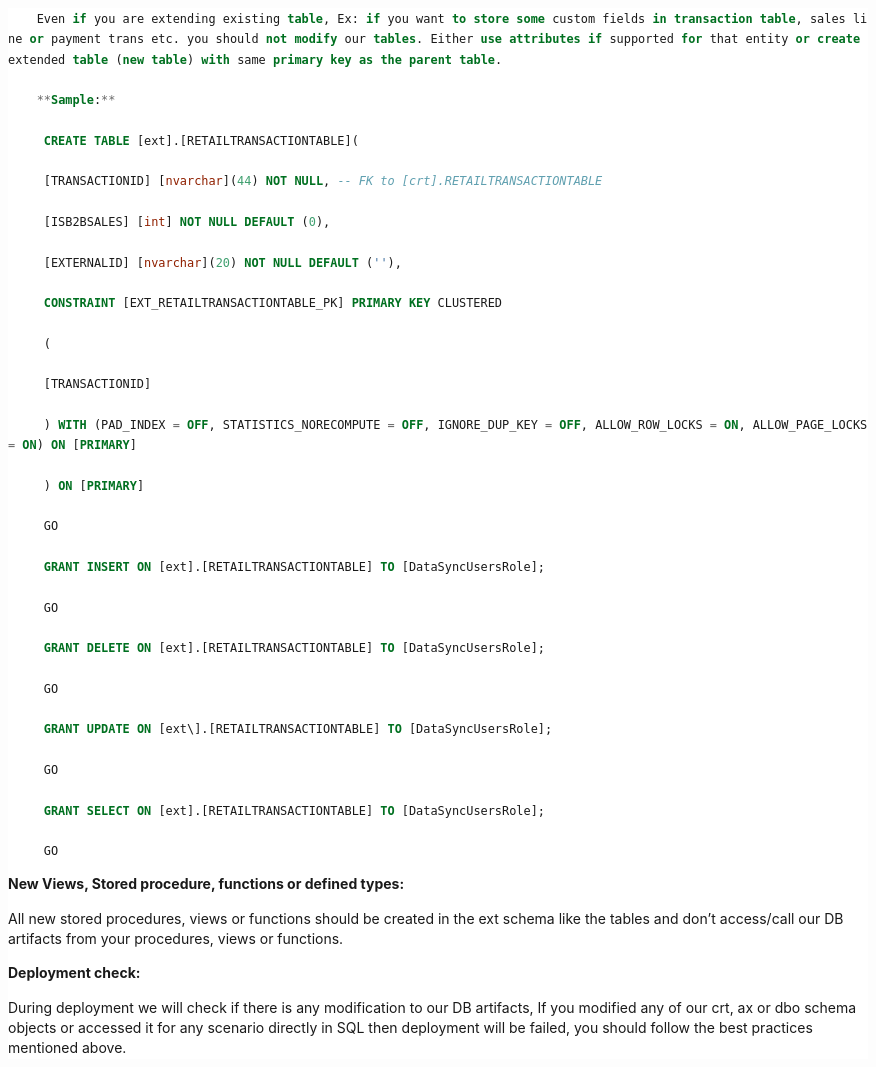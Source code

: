 ```sql
    Even if you are extending existing table, Ex: if you want to store some custom fields in transaction table, sales line or payment trans etc. you should not modify our tables. Either use attributes if supported for that entity or create extended table (new table) with same primary key as the parent table.

    **Sample:**

     CREATE TABLE [ext].[RETAILTRANSACTIONTABLE](

     [TRANSACTIONID] [nvarchar](44) NOT NULL, -- FK to [crt].RETAILTRANSACTIONTABLE

     [ISB2BSALES] [int] NOT NULL DEFAULT (0),

     [EXTERNALID] [nvarchar](20) NOT NULL DEFAULT (''),

     CONSTRAINT [EXT_RETAILTRANSACTIONTABLE_PK] PRIMARY KEY CLUSTERED

     (

     [TRANSACTIONID]

     ) WITH (PAD_INDEX = OFF, STATISTICS_NORECOMPUTE = OFF, IGNORE_DUP_KEY = OFF, ALLOW_ROW_LOCKS = ON, ALLOW_PAGE_LOCKS = ON) ON [PRIMARY]

     ) ON [PRIMARY]

     GO

     GRANT INSERT ON [ext].[RETAILTRANSACTIONTABLE] TO [DataSyncUsersRole];

     GO

     GRANT DELETE ON [ext].[RETAILTRANSACTIONTABLE] TO [DataSyncUsersRole];

     GO

     GRANT UPDATE ON [ext\].[RETAILTRANSACTIONTABLE] TO [DataSyncUsersRole];

     GO

     GRANT SELECT ON [ext].[RETAILTRANSACTIONTABLE] TO [DataSyncUsersRole];

     GO
```
**New Views, Stored procedure, functions or defined types:**

All new stored procedures, views or functions should be created in the ext schema like the tables and don’t access/call our DB artifacts from your procedures, views or functions.

**Deployment check:**

During deployment we will check if there is any modification to our DB artifacts, If you modified any of our crt, ax or dbo schema objects or accessed it for any scenario directly in SQL then deployment will be failed, you should follow the best practices mentioned above.

